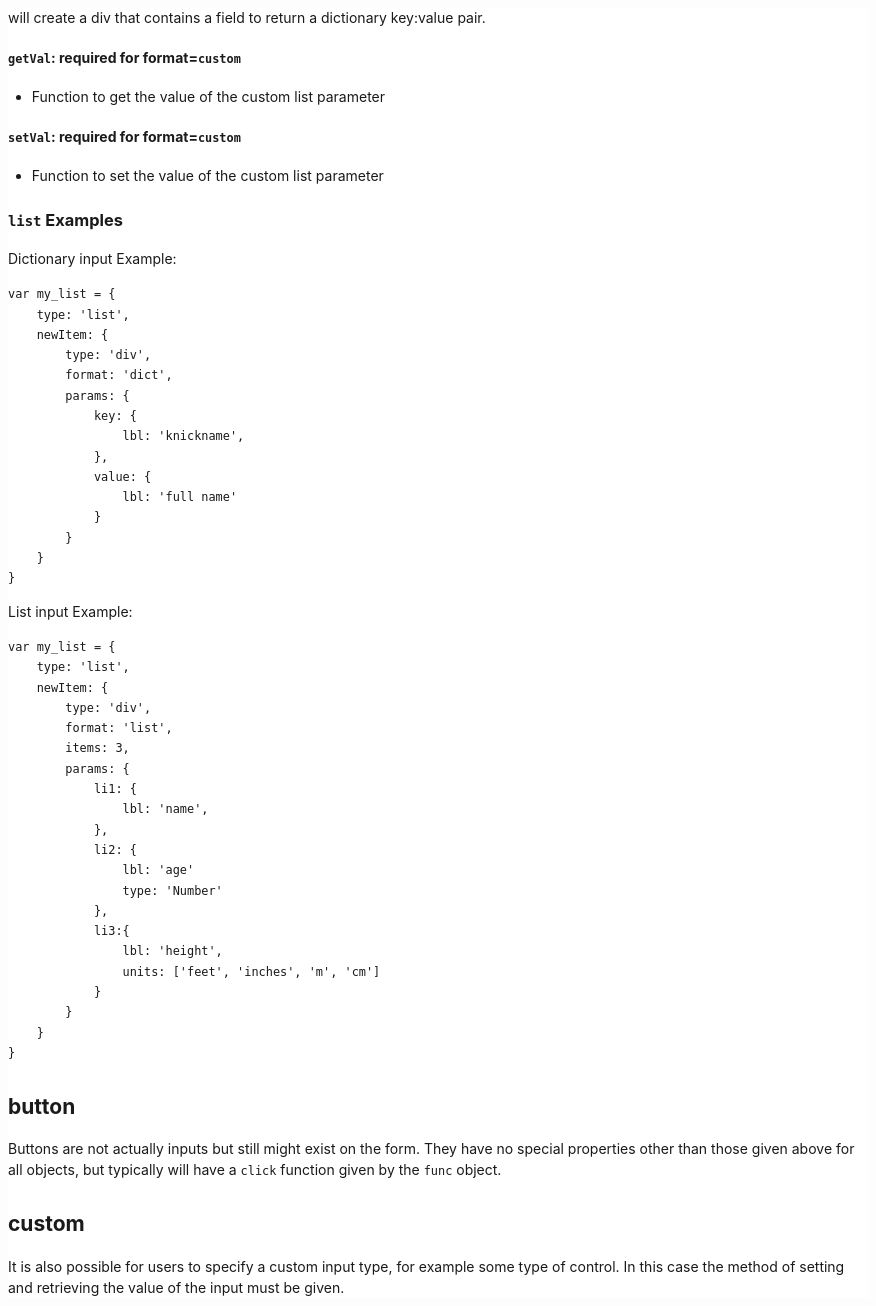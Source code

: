 will create a div that contains a field to return a dictionary key:value pair.

#### `getVal`: required for format=`custom`
- Function to get the value of the custom list parameter

#### `setVal`: required for format=`custom`
- Function to set the value of the custom list parameter

### `list` Examples

Dictionary input Example:

    var my_list = {
        type: 'list',
        newItem: {
            type: 'div',
            format: 'dict',
            params: {
                key: {
                    lbl: 'knickname',
                },
                value: {
                    lbl: 'full name'
                }
            }
        }
    }

List input Example:

    var my_list = {
        type: 'list',
        newItem: {
            type: 'div',
            format: 'list',
            items: 3,
            params: {
                li1: {
                    lbl: 'name',
                },
                li2: {
                    lbl: 'age'
                    type: 'Number'
                },
                li3:{
                    lbl: 'height',
                    units: ['feet', 'inches', 'm', 'cm']
                }
            }
        }
    }

## button
Buttons are not actually inputs but still might exist on the form. They have no special properties
other than those given above for all objects, but typically will have a `click` function given by
the `func` object.

## custom
It is also possible for users to specify a custom input type, for example some type of control.
In this case the method of setting and retrieving the value of the input must be given.
